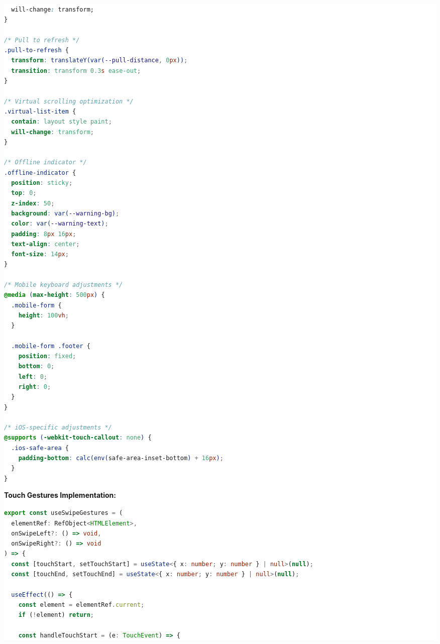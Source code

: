 ```css
  will-change: transform;
}

/* Pull to refresh */
.pull-to-refresh {
  transform: translateY(var(--pull-distance, 0px));
  transition: transform 0.3s ease-out;
}

/* Virtual scrolling optimization */
.virtual-list-item {
  contain: layout style paint;
  will-change: transform;
}

/* Offline indicator */
.offline-indicator {
  position: sticky;
  top: 0;
  z-index: 50;
  background: var(--warning-bg);
  color: var(--warning-text);
  padding: 8px 16px;
  text-align: center;
  font-size: 14px;
}

/* Mobile keyboard adjustments */
@media (max-height: 500px) {
  .mobile-form {
    height: 100vh;
  }
  
  .mobile-form .footer {
    position: fixed;
    bottom: 0;
    left: 0;
    right: 0;
  }
}

/* iOS-specific adjustments */
@supports (-webkit-touch-callout: none) {
  .ios-safe-area {
    padding-bottom: calc(env(safe-area-inset-bottom) + 16px);
  }
}
```

**Touch Gestures Implementation:**
```typescript
export const useSwipeGestures = (
  elementRef: RefObject<HTMLElement>,
  onSwipeLeft?: () => void,
  onSwipeRight?: () => void
) => {
  const [touchStart, setTouchStart] = useState<{ x: number; y: number } | null>(null);
  const [touchEnd, setTouchEnd] = useState<{ x: number; y: number } | null>(null);
  
  useEffect(() => {
    const element = elementRef.current;
    if (!element) return;
    
    const handleTouchStart = (e: TouchEvent) => {
```